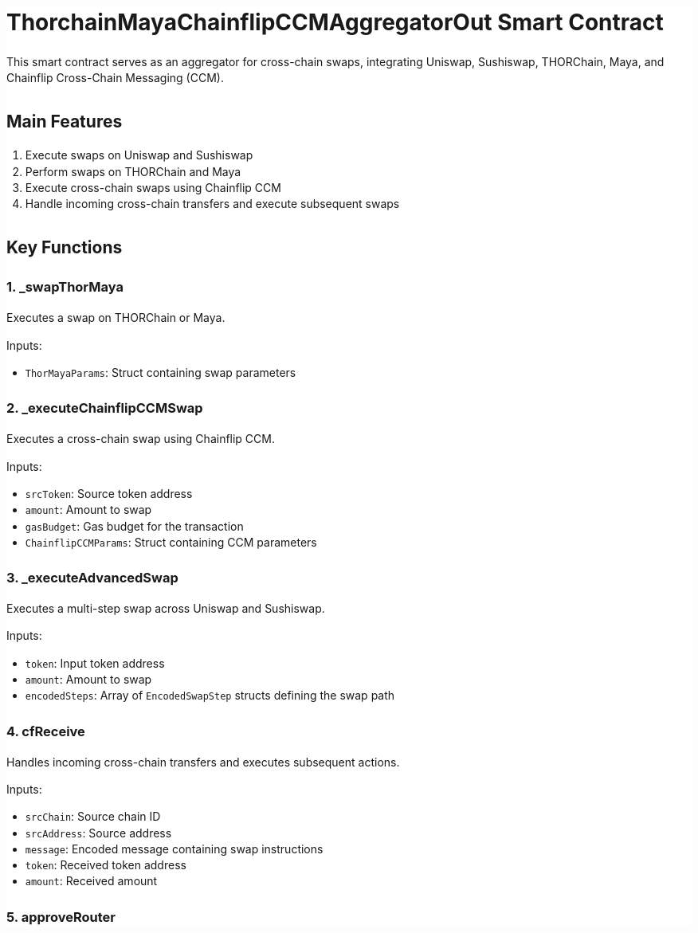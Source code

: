 # ThorchainMayaChainflipCCMAggregatorOut Smart Contract

This smart contract serves as an aggregator for cross-chain swaps, integrating Uniswap, Sushiswap, THORChain, Maya, and Chainflip Cross-Chain Messaging (CCM).

## Main Features

1. Execute swaps on Uniswap and Sushiswap
2. Perform swaps on THORChain and Maya
3. Execute cross-chain swaps using Chainflip CCM
4. Handle incoming cross-chain transfers and execute subsequent swaps

## Key Functions

### 1. _swapThorMaya

Executes a swap on THORChain or Maya.

Inputs:
- `ThorMayaParams`: Struct containing swap parameters

### 2. _executeChainflipCCMSwap

Executes a cross-chain swap using Chainflip CCM.

Inputs:
- `srcToken`: Source token address
- `amount`: Amount to swap
- `gasBudget`: Gas budget for the transaction
- `ChainflipCCMParams`: Struct containing CCM parameters

### 3. _executeAdvancedSwap

Executes a multi-step swap across Uniswap and Sushiswap.

Inputs:
- `token`: Input token address
- `amount`: Amount to swap
- `encodedSteps`: Array of `EncodedSwapStep` structs defining the swap path

### 4. cfReceive

Handles incoming cross-chain transfers and executes subsequent actions.

Inputs:
- `srcChain`: Source chain ID
- `srcAddress`: Source address
- `message`: Encoded message containing swap instructions
- `token`: Received token address
- `amount`: Received amount

### 5. approveRouter
